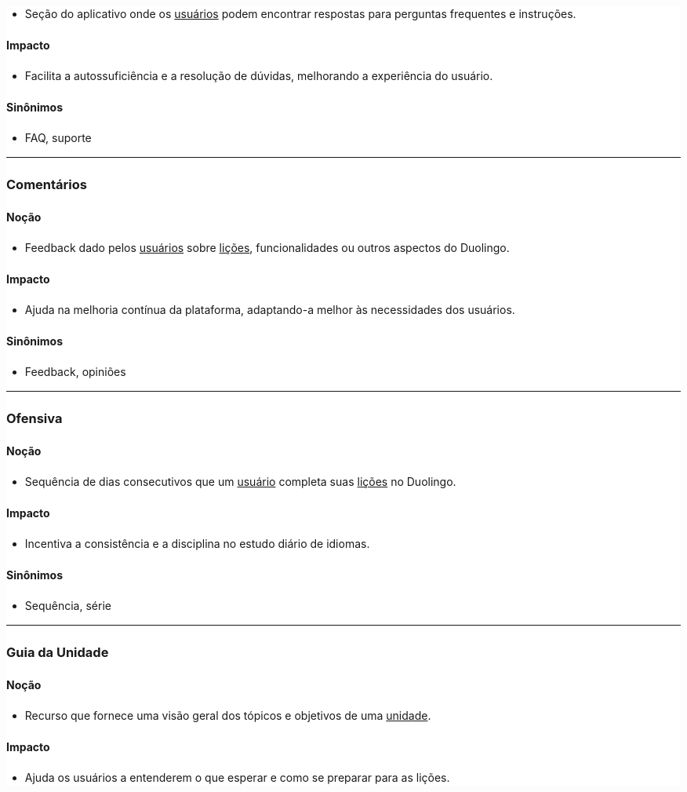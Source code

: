 - Seção do aplicativo onde os [usuários](#usuario) podem encontrar respostas para perguntas frequentes e instruções.

#### Impacto

- Facilita a autossuficiência e a resolução de dúvidas, melhorando a experiência do usuário.

#### Sinônimos

- FAQ, suporte

---

### Comentários

#### Noção

- Feedback dado pelos [usuários](#usuario) sobre [lições](#licao), funcionalidades ou outros aspectos do Duolingo.

#### Impacto

- Ajuda na melhoria contínua da plataforma, adaptando-a melhor às necessidades dos usuários.

#### Sinônimos

- Feedback, opiniões

---

### Ofensiva

#### Noção

- Sequência de dias consecutivos que um [usuário](#usuario) completa suas [lições](#licao) no Duolingo.

#### Impacto

- Incentiva a consistência e a disciplina no estudo diário de idiomas.

#### Sinônimos

- Sequência, série

---

### Guia da Unidade

#### Noção

- Recurso que fornece uma visão geral dos tópicos e objetivos de uma [unidade](#unidade).

#### Impacto

- Ajuda os usuários a entenderem o que esperar e como se preparar para as lições.
